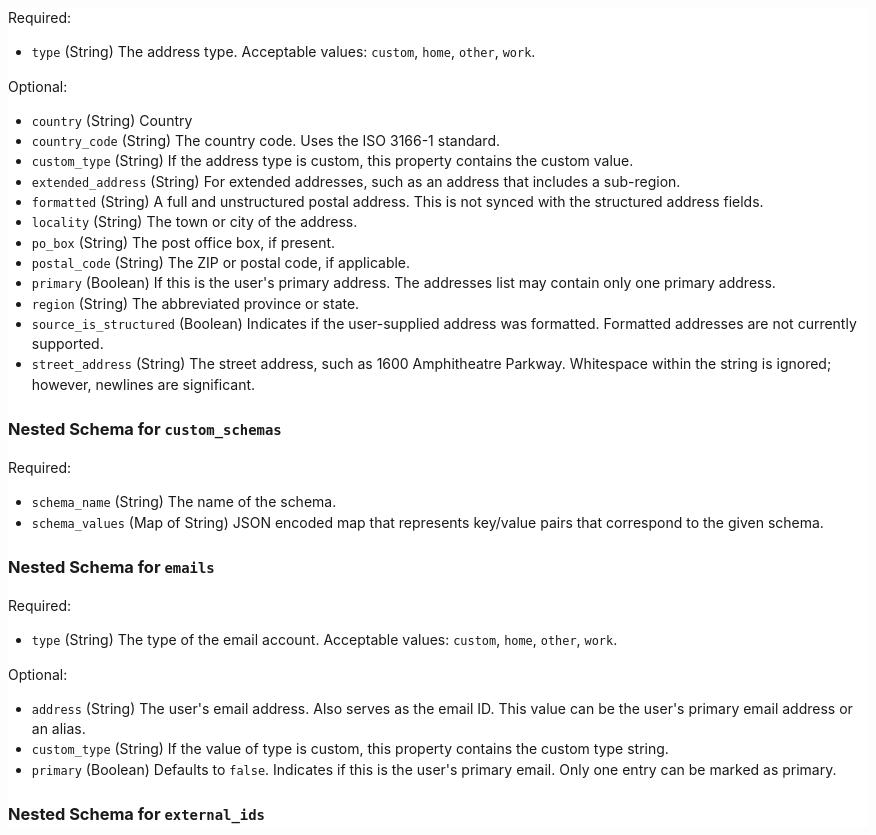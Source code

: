 Required:

- `type` (String) The address type. Acceptable values: `custom`, `home`, `other`, `work`.

Optional:

- `country` (String) Country
- `country_code` (String) The country code. Uses the ISO 3166-1 standard.
- `custom_type` (String) If the address type is custom, this property contains the custom value.
- `extended_address` (String) For extended addresses, such as an address that includes a sub-region.
- `formatted` (String) A full and unstructured postal address. This is not synced with the structured address fields.
- `locality` (String) The town or city of the address.
- `po_box` (String) The post office box, if present.
- `postal_code` (String) The ZIP or postal code, if applicable.
- `primary` (Boolean) If this is the user's primary address. The addresses list may contain only one primary address.
- `region` (String) The abbreviated province or state.
- `source_is_structured` (Boolean) Indicates if the user-supplied address was formatted. Formatted addresses are not currently supported.
- `street_address` (String) The street address, such as 1600 Amphitheatre Parkway. Whitespace within the string is ignored; however, newlines are significant.


<a id="nestedblock--custom_schemas"></a>
### Nested Schema for `custom_schemas`

Required:

- `schema_name` (String) The name of the schema.
- `schema_values` (Map of String) JSON encoded map that represents key/value pairs that correspond to the given schema.


<a id="nestedblock--emails"></a>
### Nested Schema for `emails`

Required:

- `type` (String) The type of the email account. Acceptable values: `custom`, `home`, `other`, `work`.

Optional:

- `address` (String) The user's email address. Also serves as the email ID. This value can be the user's primary email address or an alias.
- `custom_type` (String) If the value of type is custom, this property contains the custom type string.
- `primary` (Boolean) Defaults to `false`. Indicates if this is the user's primary email. Only one entry can be marked as primary.


<a id="nestedblock--external_ids"></a>
### Nested Schema for `external_ids`
